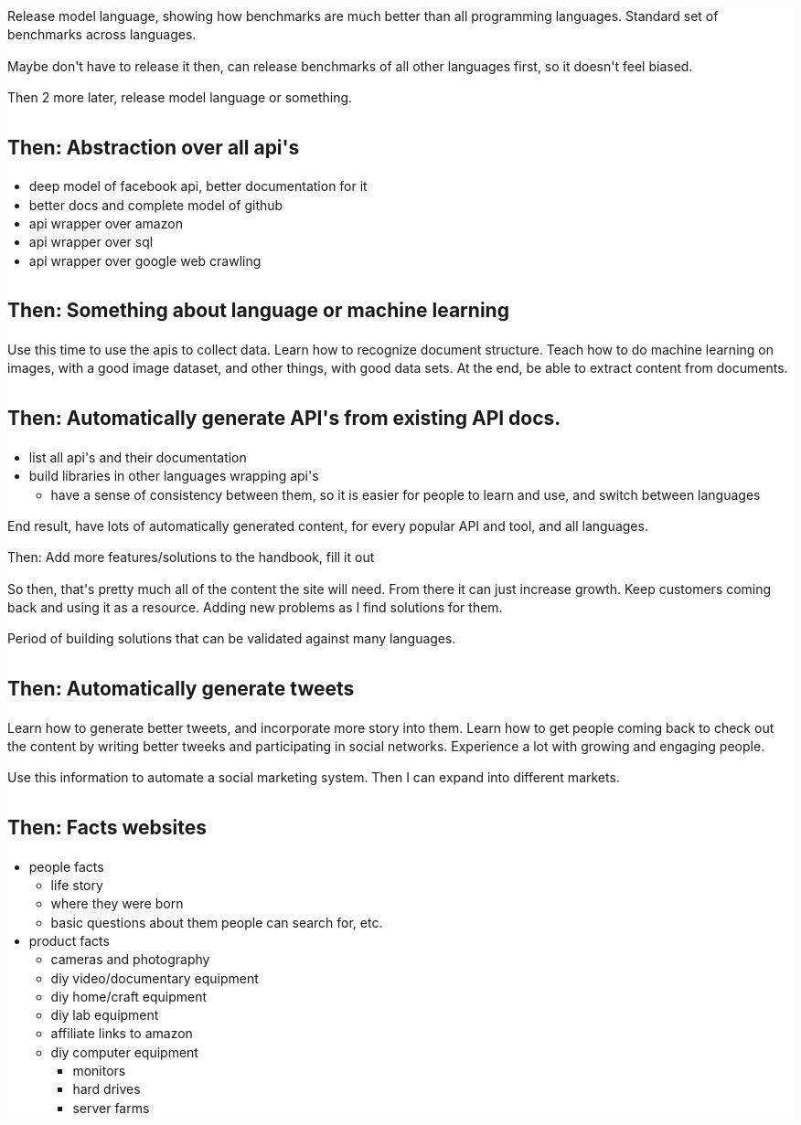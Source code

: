 Release model language, showing how benchmarks are much better than all programming languages. Standard set of benchmarks across languages.

Maybe don't have to release it then, can release benchmarks of all other languages first, so it doesn't feel biased.

Then 2 more later, release model language or something.

## Then: Abstraction over all api's

- deep model of facebook api, better documentation for it
- better docs and complete model of github
- api wrapper over amazon
- api wrapper over sql
- api wrapper over google web crawling

## Then: Something about language or machine learning

Use this time to use the apis to collect data. Learn how to recognize document structure. Teach how to do machine learning on images, with a good image dataset, and other things, with good data sets. At the end, be able to extract content from documents.

## Then: Automatically generate API's from existing API docs.

- list all api's and their documentation
- build libraries in other languages wrapping api's
  + have a sense of consistency between them, so it is easier for people to learn and use, and switch between languages

End result, have lots of automatically generated content, for every popular API and tool, and all languages.

Then: Add more features/solutions to the handbook, fill it out

So then, that's pretty much all of the content the site will need. From there it can just increase growth. Keep customers coming back and using it as a resource. Adding new problems as I find solutions for them.

Period of building solutions that can be validated against many languages.

## Then: Automatically generate tweets

Learn how to generate better tweets, and incorporate more story into them. Learn how to get people coming back to check out the content by writing better tweeks and participating in social networks. Experience a lot with growing and engaging people.

Use this information to automate a social marketing system. Then I can expand into different markets.

## Then: Facts websites

- people facts
  + life story
  + where they were born
  + basic questions about them people can search for, etc.
- product facts
  + cameras and photography
  + diy video/documentary equipment
  + diy home/craft equipment
  + diy lab equipment
  + affiliate links to amazon
  + diy computer equipment
    * monitors
    * hard drives
    * server farms